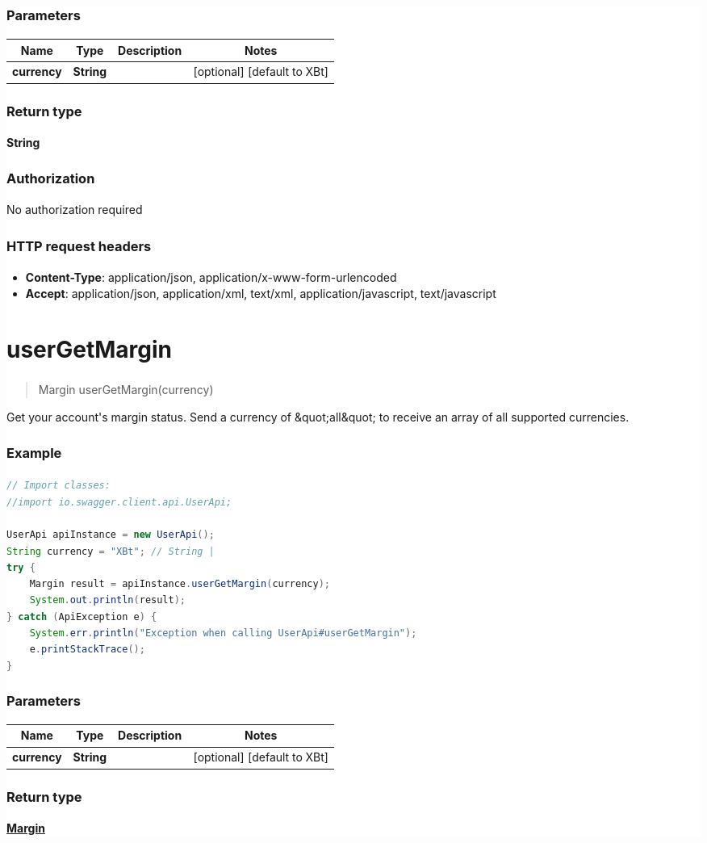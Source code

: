 ### Parameters

Name | Type | Description  | Notes
------------- | ------------- | ------------- | -------------
 **currency** | **String**|  | [optional] [default to XBt]

### Return type

**String**

### Authorization

No authorization required

### HTTP request headers

 - **Content-Type**: application/json, application/x-www-form-urlencoded
 - **Accept**: application/json, application/xml, text/xml, application/javascript, text/javascript

<a name="userGetMargin"></a>
# **userGetMargin**
> Margin userGetMargin(currency)

Get your account&#39;s margin status. Send a currency of \&quot;all\&quot; to receive an array of all supported currencies.

### Example
```java
// Import classes:
//import io.swagger.client.api.UserApi;

UserApi apiInstance = new UserApi();
String currency = "XBt"; // String | 
try {
    Margin result = apiInstance.userGetMargin(currency);
    System.out.println(result);
} catch (ApiException e) {
    System.err.println("Exception when calling UserApi#userGetMargin");
    e.printStackTrace();
}
```

### Parameters

Name | Type | Description  | Notes
------------- | ------------- | ------------- | -------------
 **currency** | **String**|  | [optional] [default to XBt]

### Return type

[**Margin**](Margin.md)
